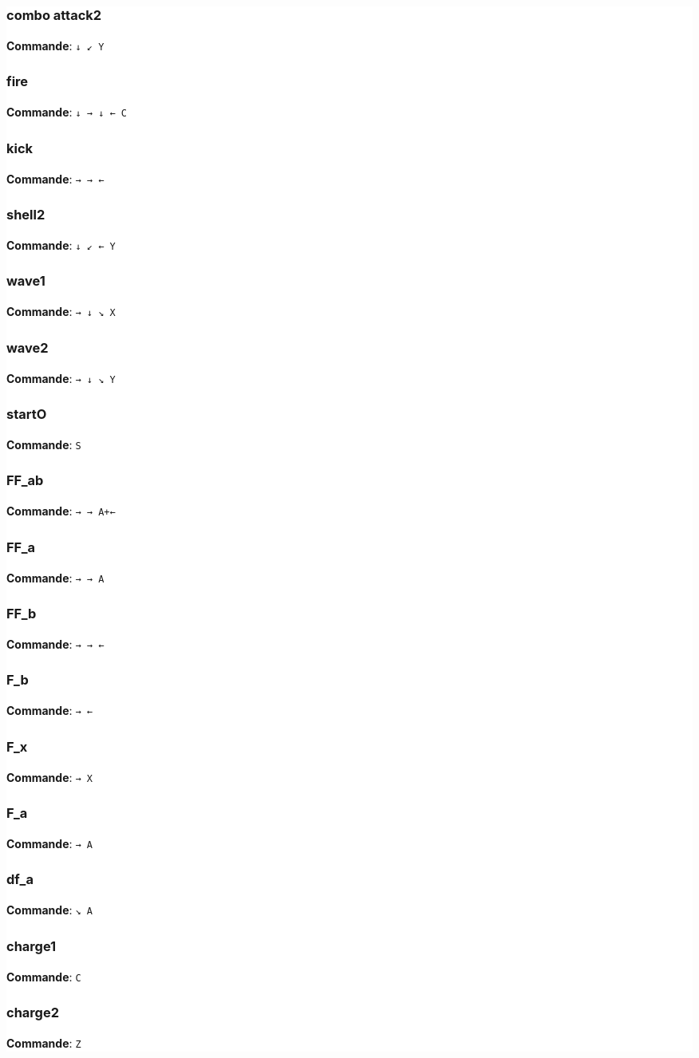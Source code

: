 ### combo attack2
**Commande**: `↓ ↙ Y`

### fire
**Commande**: `↓ → ↓ ← C`

### kick
**Commande**: `→ → ←`

### shell2
**Commande**: `↓ ↙ ← Y`

### wave1
**Commande**: `→ ↓ ↘ X`

### wave2
**Commande**: `→ ↓ ↘ Y`

### startO
**Commande**: `S`

### FF_ab
**Commande**: `→ → A+←`

### FF_a
**Commande**: `→ → A`

### FF_b
**Commande**: `→ → ←`

### F_b
**Commande**: `→ ←`

### F_x
**Commande**: `→ X`

### F_a
**Commande**: `→ A`

### df_a
**Commande**: `↘ A`

### charge1
**Commande**: `C`

### charge2
**Commande**: `Z`
